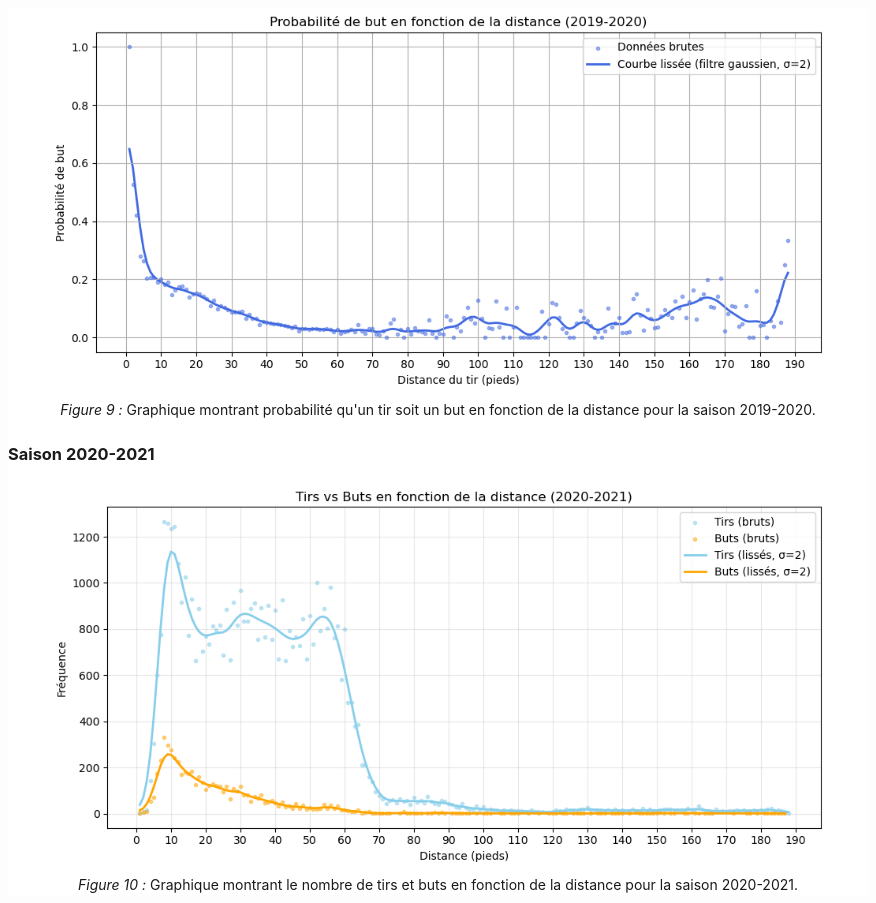 <figure style="text-align: center;">
  <img src="../assets/images/goal_chance_distance_2019-2020.png" alt="Graphique de la probabilité qu'un tir soit but">
  <figcaption>
    <em>Figure 9 :</em> Graphique montrant probabilité qu'un tir soit un but en fonction de la distance pour la saison 2019-2020.
  </figcaption>
</figure>

### Saison 2020-2021

<figure style="text-align: center;">
  <img src="../assets/images/shots_by_distance_2020-2021.png" alt="Graphique du nombre de buts et tirs en fonction de la distance">
  <figcaption>
    <em>Figure 10 :</em> Graphique montrant le nombre de tirs et buts en fonction de la distance pour la saison 2020-2021.
  </figcaption>
</figure>
